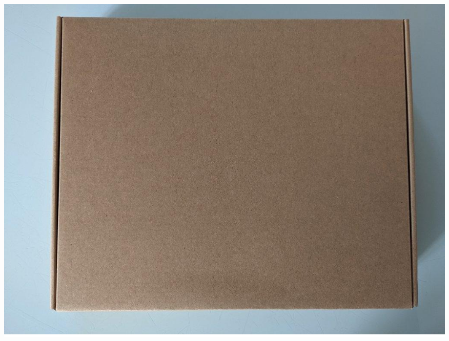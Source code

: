 <img src="/uploads/images/MochaBin-5G/GST@MochaBin-5G_QuickUnbox-2022-03-03-095248_0003.jpeg" width="7024px" heigth="768px">
